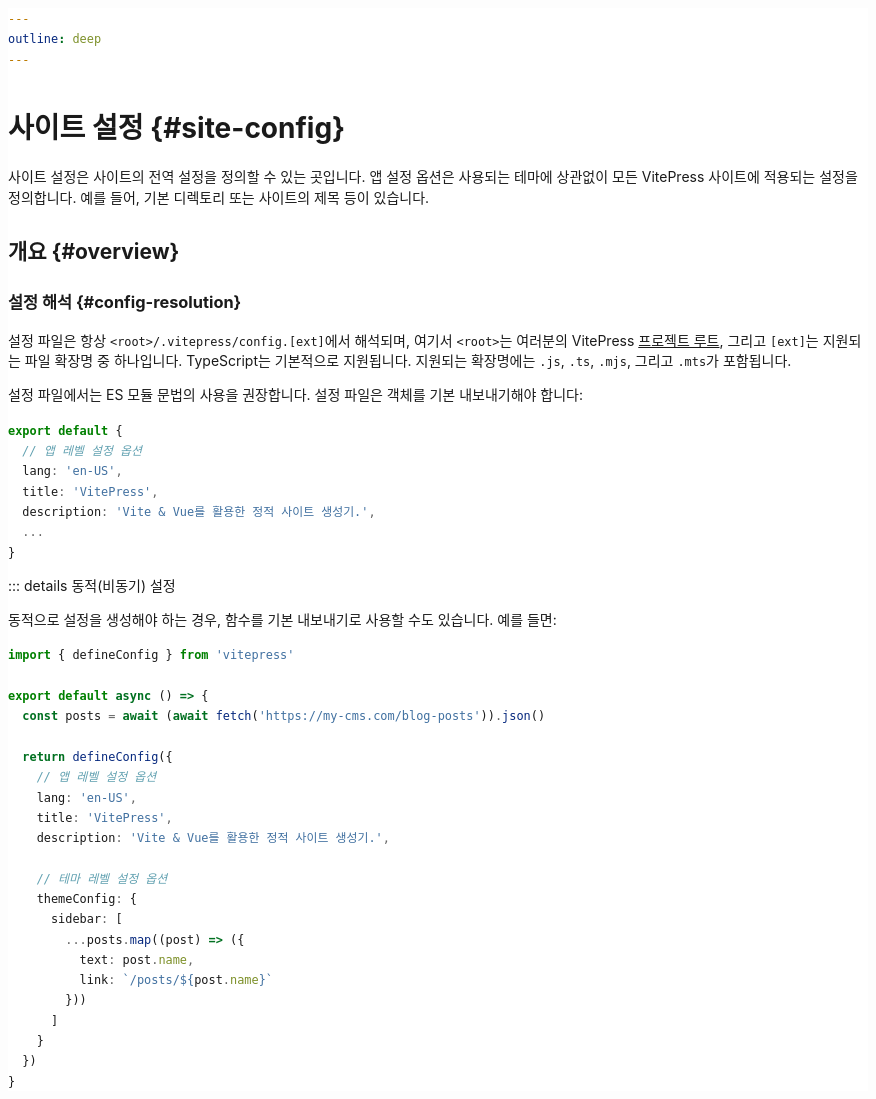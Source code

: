 ```yaml
---
outline: deep
---
```


# 사이트 설정 {#site-config}

사이트 설정은 사이트의 전역 설정을 정의할 수 있는 곳입니다. 앱 설정 옵션은 사용되는 테마에 상관없이 모든 VitePress 사이트에 적용되는 설정을 정의합니다. 예를 들어, 기본 디렉토리 또는 사이트의 제목 등이 있습니다.

## 개요 {#overview}

### 설정 해석 {#config-resolution}

설정 파일은 항상 `<root>/.vitepress/config.[ext]`에서 해석되며, 여기서 `<root>`는 여러분의 VitePress [프로젝트 루트](../guide/routing#root-and-source-directory), 그리고 `[ext]`는 지원되는 파일 확장명 중 하나입니다. TypeScript는 기본적으로 지원됩니다. 지원되는 확장명에는 `.js`, `.ts`, `.mjs`, 그리고 `.mts`가 포함됩니다.

설정 파일에서는 ES 모듈 문법의 사용을 권장합니다. 설정 파일은 객체를 기본 내보내기해야 합니다:

```ts
export default {
  // 앱 레벨 설정 옵션
  lang: 'en-US',
  title: 'VitePress',
  description: 'Vite & Vue를 활용한 정적 사이트 생성기.',
  ...
}
```

::: details 동적(비동기) 설정

동적으로 설정을 생성해야 하는 경우, 함수를 기본 내보내기로 사용할 수도 있습니다. 예를 들면:

```ts
import { defineConfig } from 'vitepress'

export default async () => {
  const posts = await (await fetch('https://my-cms.com/blog-posts')).json()

  return defineConfig({
    // 앱 레벨 설정 옵션
    lang: 'en-US',
    title: 'VitePress',
    description: 'Vite & Vue를 활용한 정적 사이트 생성기.',

    // 테마 레벨 설정 옵션
    themeConfig: {
      sidebar: [
        ...posts.map((post) => ({
          text: post.name,
          link: `/posts/${post.name}`
        }))
      ]
    }
  })
}
```


  [key: string]: any